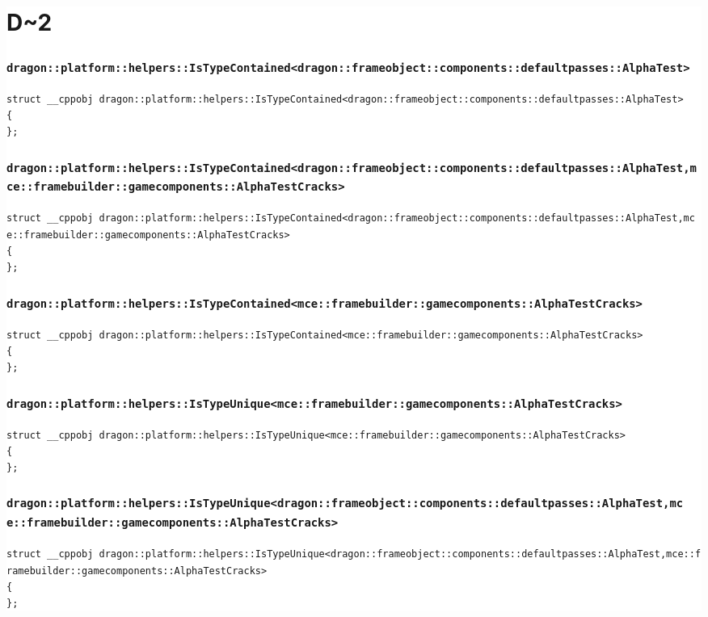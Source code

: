 # D~2
### `dragon::platform::helpers::IsTypeContained<dragon::frameobject::components::defaultpasses::AlphaTest>`
```
struct __cppobj dragon::platform::helpers::IsTypeContained<dragon::frameobject::components::defaultpasses::AlphaTest>
{
};

```

### `dragon::platform::helpers::IsTypeContained<dragon::frameobject::components::defaultpasses::AlphaTest,mce::framebuilder::gamecomponents::AlphaTestCracks>`
```
struct __cppobj dragon::platform::helpers::IsTypeContained<dragon::frameobject::components::defaultpasses::AlphaTest,mce::framebuilder::gamecomponents::AlphaTestCracks>
{
};

```

### `dragon::platform::helpers::IsTypeContained<mce::framebuilder::gamecomponents::AlphaTestCracks>`
```
struct __cppobj dragon::platform::helpers::IsTypeContained<mce::framebuilder::gamecomponents::AlphaTestCracks>
{
};

```

### `dragon::platform::helpers::IsTypeUnique<mce::framebuilder::gamecomponents::AlphaTestCracks>`
```
struct __cppobj dragon::platform::helpers::IsTypeUnique<mce::framebuilder::gamecomponents::AlphaTestCracks>
{
};

```

### `dragon::platform::helpers::IsTypeUnique<dragon::frameobject::components::defaultpasses::AlphaTest,mce::framebuilder::gamecomponents::AlphaTestCracks>`
```
struct __cppobj dragon::platform::helpers::IsTypeUnique<dragon::frameobject::components::defaultpasses::AlphaTest,mce::framebuilder::gamecomponents::AlphaTestCracks>
{
};

```
